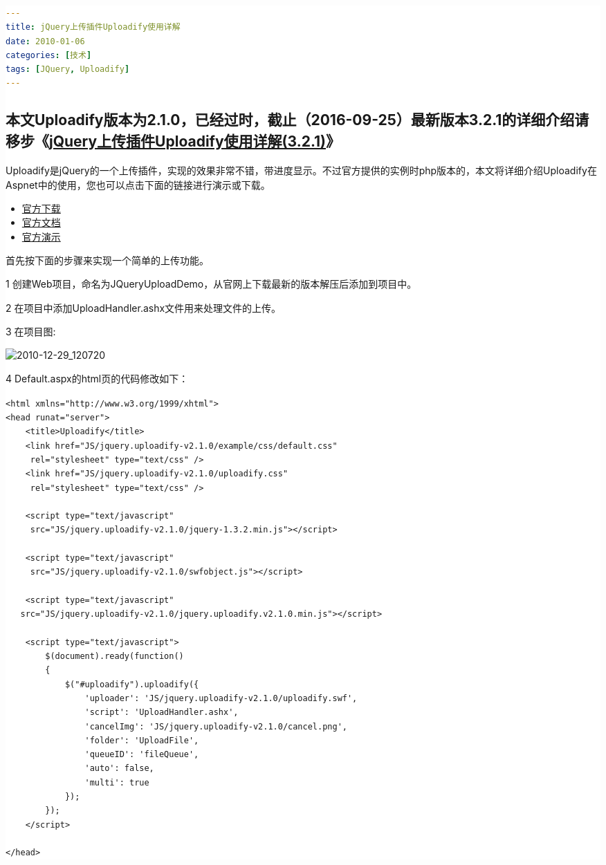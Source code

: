 ```yaml
---
title: jQuery上传插件Uploadify使用详解
date: 2010-01-06
categories: [技术]
tags: [JQuery, Uploadify]
---
```


## 本文Uploadify版本为2.1.0，已经过时，截止（2016-09-25）最新版本3.2.1的详细介绍请移步《[jQuery上传插件Uploadify使用详解(3.2.1)](http://fwhyy.com/2016/09/jquery-upload-plugin-uploadify-3-2-1-use-explanation/)》

Uploadify是jQuery的一个上传插件，实现的效果非常不错，带进度显示。不过官方提供的实例时php版本的，本文将详细介绍Uploadify在Aspnet中的使用，您也可以点击下面的链接进行演示或下载。

* [官方下载](http://www.uploadify.com/download)
* [官方文档](http://www.uploadify.com/documentation)
* [官方演示](http://www.uploadify.com/demo)

首先按下面的步骤来实现一个简单的上传功能。

1 创建Web项目，命名为JQueryUploadDemo，从官网上下载最新的版本解压后添加到项目中。

2 在项目中添加UploadHandler.ashx文件用来处理文件的上传。

3 在项目图:

![2010-12-29_120720](https://cdn.jsdelivr.net/gh/oec2003/hblog-images/img/202201300722377.png)

4 Default.aspx的html页的代码修改如下：

```
<html xmlns="http://www.w3.org/1999/xhtml">
<head runat="server">
    <title>Uploadify</title>
    <link href="JS/jquery.uploadify-v2.1.0/example/css/default.css"
     rel="stylesheet" type="text/css" />
    <link href="JS/jquery.uploadify-v2.1.0/uploadify.css"
     rel="stylesheet" type="text/css" />

    <script type="text/javascript"
     src="JS/jquery.uploadify-v2.1.0/jquery-1.3.2.min.js"></script>

    <script type="text/javascript"
     src="JS/jquery.uploadify-v2.1.0/swfobject.js"></script>

    <script type="text/javascript"
   src="JS/jquery.uploadify-v2.1.0/jquery.uploadify.v2.1.0.min.js"></script>

    <script type="text/javascript">
        $(document).ready(function()
        {
            $("#uploadify").uploadify({
                'uploader': 'JS/jquery.uploadify-v2.1.0/uploadify.swf',
                'script': 'UploadHandler.ashx',
                'cancelImg': 'JS/jquery.uploadify-v2.1.0/cancel.png',
                'folder': 'UploadFile',
                'queueID': 'fileQueue',
                'auto': false,
                'multi': true
            });
        });
    </script>

</head>
```